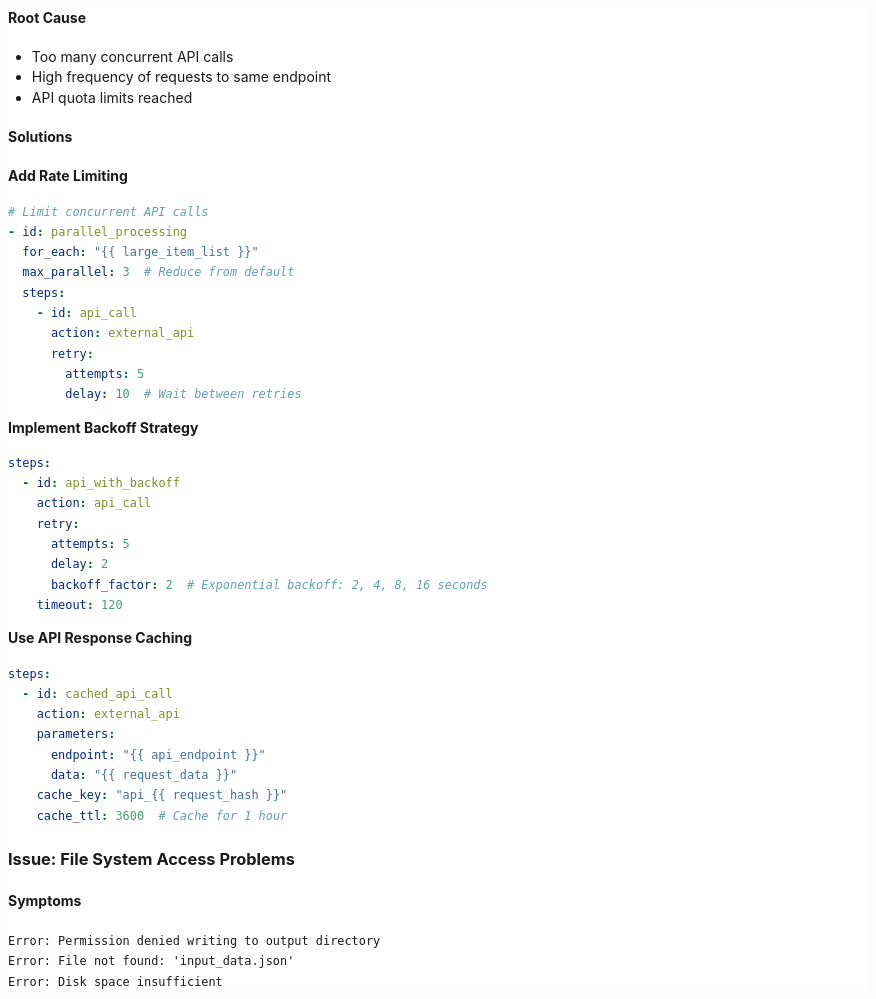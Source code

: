 #### Root Cause
- Too many concurrent API calls
- High frequency of requests to same endpoint
- API quota limits reached

#### Solutions

**Add Rate Limiting**
```yaml
# Limit concurrent API calls
- id: parallel_processing
  for_each: "{{ large_item_list }}"
  max_parallel: 3  # Reduce from default
  steps:
    - id: api_call
      action: external_api
      retry:
        attempts: 5
        delay: 10  # Wait between retries
```

**Implement Backoff Strategy**
```yaml
steps:
  - id: api_with_backoff
    action: api_call
    retry:
      attempts: 5
      delay: 2
      backoff_factor: 2  # Exponential backoff: 2, 4, 8, 16 seconds
    timeout: 120
```

**Use API Response Caching**
```yaml
steps:
  - id: cached_api_call
    action: external_api
    parameters:
      endpoint: "{{ api_endpoint }}"
      data: "{{ request_data }}"
    cache_key: "api_{{ request_hash }}"
    cache_ttl: 3600  # Cache for 1 hour
```

### Issue: File System Access Problems

#### Symptoms
```
Error: Permission denied writing to output directory
Error: File not found: 'input_data.json'
Error: Disk space insufficient
```
